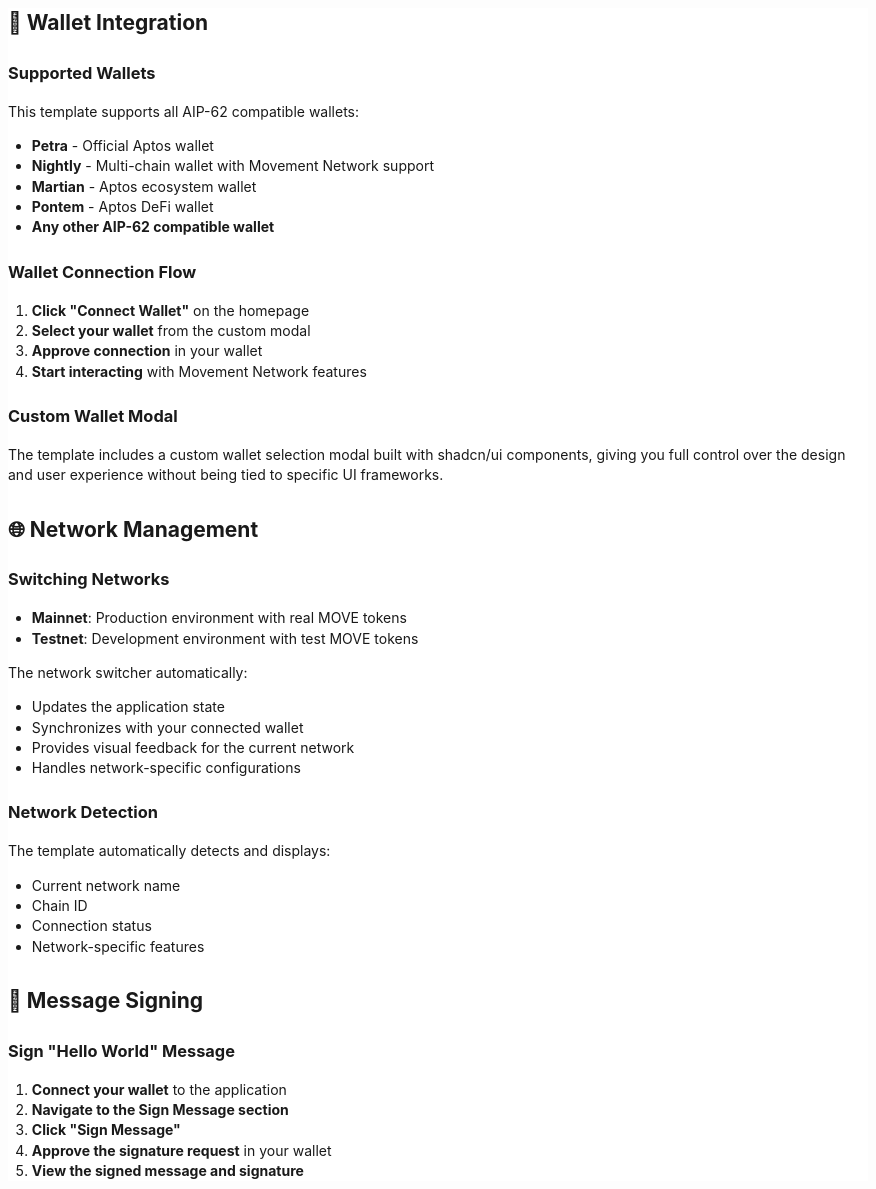 ## 💼 Wallet Integration

### Supported Wallets

This template supports all AIP-62 compatible wallets:

- **Petra** - Official Aptos wallet
- **Nightly** - Multi-chain wallet with Movement Network support
- **Martian** - Aptos ecosystem wallet
- **Pontem** - Aptos DeFi wallet
- **Any other AIP-62 compatible wallet**

### Wallet Connection Flow

1. **Click "Connect Wallet"** on the homepage
2. **Select your wallet** from the custom modal
3. **Approve connection** in your wallet
4. **Start interacting** with Movement Network features

### Custom Wallet Modal

The template includes a custom wallet selection modal built with shadcn/ui components, giving you full control over the design and user experience without being tied to specific UI frameworks.

## 🌐 Network Management

### Switching Networks

- **Mainnet**: Production environment with real MOVE tokens
- **Testnet**: Development environment with test MOVE tokens

The network switcher automatically:
- Updates the application state
- Synchronizes with your connected wallet
- Provides visual feedback for the current network
- Handles network-specific configurations

### Network Detection

The template automatically detects and displays:
- Current network name
- Chain ID
- Connection status
- Network-specific features

## 🔐 Message Signing

### Sign "Hello World" Message

1. **Connect your wallet** to the application
2. **Navigate to the Sign Message section**
3. **Click "Sign Message"**
4. **Approve the signature request** in your wallet
5. **View the signed message and signature**
